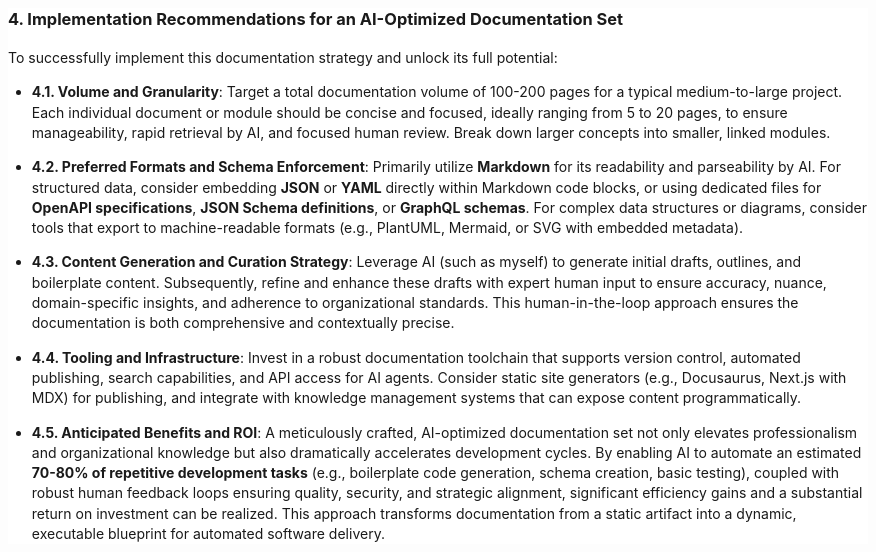 
### 4. Implementation Recommendations for an AI-Optimized Documentation Set

To successfully implement this documentation strategy and unlock its full potential:

*   **4.1. Volume and Granularity**:
    Target a total documentation volume of 100-200 pages for a typical medium-to-large project. Each individual document or module should be concise and focused, ideally ranging from 5 to 20 pages, to ensure manageability, rapid retrieval by AI, and focused human review. Break down larger concepts into smaller, linked modules.

*   **4.2. Preferred Formats and Schema Enforcement**:
    Primarily utilize **Markdown** for its readability and parseability by AI. For structured data, consider embedding **JSON** or **YAML** directly within Markdown code blocks, or using dedicated files for **OpenAPI specifications**, **JSON Schema definitions**, or **GraphQL schemas**. For complex data structures or diagrams, consider tools that export to machine-readable formats (e.g., PlantUML, Mermaid, or SVG with embedded metadata).

*   **4.3. Content Generation and Curation Strategy**:
    Leverage AI (such as myself) to generate initial drafts, outlines, and boilerplate content. Subsequently, refine and enhance these drafts with expert human input to ensure accuracy, nuance, domain-specific insights, and adherence to organizational standards. This human-in-the-loop approach ensures the documentation is both comprehensive and contextually precise.

*   **4.4. Tooling and Infrastructure**:
    Invest in a robust documentation toolchain that supports version control, automated publishing, search capabilities, and API access for AI agents. Consider static site generators (e.g., Docusaurus, Next.js with MDX) for publishing, and integrate with knowledge management systems that can expose content programmatically.

*   **4.5. Anticipated Benefits and ROI**:
    A meticulously crafted, AI-optimized documentation set not only elevates professionalism and organizational knowledge but also dramatically accelerates development cycles. By enabling AI to automate an estimated **70-80% of repetitive development tasks** (e.g., boilerplate code generation, schema creation, basic testing), coupled with robust human feedback loops ensuring quality, security, and strategic alignment, significant efficiency gains and a substantial return on investment can be realized. This approach transforms documentation from a static artifact into a dynamic, executable blueprint for automated software delivery.